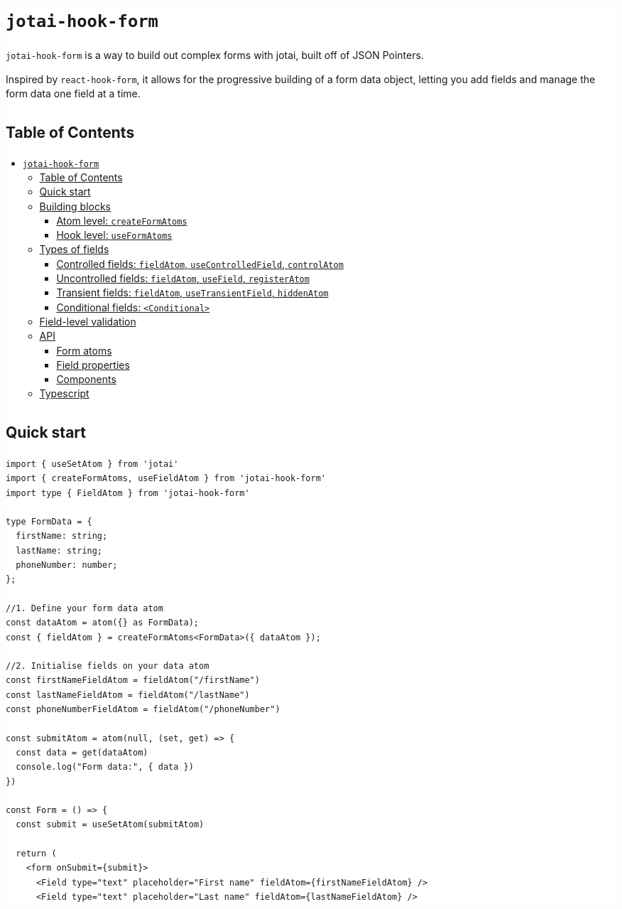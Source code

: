 # `jotai-hook-form`

`jotai-hook-form` is a way to build out complex forms with jotai, built off of JSON Pointers.

Inspired by `react-hook-form`, it allows for the progressive building of a form data object, letting you add fields and manage the form data one field at a time.

## Table of Contents
- [`jotai-hook-form`](#jotai-hook-form)
  - [Table of Contents](#table-of-contents)
  - [Quick start](#quick-start)
  - [Building blocks](#building-blocks)
    - [Atom level: `createFormAtoms`](#atom-level-createformatoms)
    - [Hook level: `useFormAtoms`](#hook-level-useformatoms)
  - [Types of fields](#types-of-fields)
    - [Controlled fields: `fieldAtom`, `useControlledField`, `controlAtom`](#controlled-fields-fieldatom-usecontrolledfield-controlatom)
    - [Uncontrolled fields: `fieldAtom`, `useField`, `registerAtom`](#uncontrolled-fields-fieldatom-usefield-registeratom)
    - [Transient fields: `fieldAtom`, `useTransientField`, `hiddenAtom`](#transient-fields-fieldatom-usetransientfield-hiddenatom)
    - [Conditional fields: `<Conditional>`](#conditional-fields-conditional)
  - [Field-level validation](#field-level-validation)
  - [API](#api)
    - [Form atoms](#form-atoms)
    - [Field properties](#field-properties)
    - [Components](#components)
  - [Typescript](#typescript)
## Quick start

```tsx
import { useSetAtom } from 'jotai'
import { createFormAtoms, useFieldAtom } from 'jotai-hook-form'
import type { FieldAtom } from 'jotai-hook-form'

type FormData = {
  firstName: string;
  lastName: string;
  phoneNumber: number;
};

//1. Define your form data atom
const dataAtom = atom({} as FormData);
const { fieldAtom } = createFormAtoms<FormData>({ dataAtom });

//2. Initialise fields on your data atom
const firstNameFieldAtom = fieldAtom("/firstName")
const lastNameFieldAtom = fieldAtom("/lastName")
const phoneNumberFieldAtom = fieldAtom("/phoneNumber")

const submitAtom = atom(null, (set, get) => {
  const data = get(dataAtom)
  console.log("Form data:", { data })
})

const Form = () => {
  const submit = useSetAtom(submitAtom)

  return (
    <form onSubmit={submit}>
      <Field type="text" placeholder="First name" fieldAtom={firstNameFieldAtom} />
      <Field type="text" placeholder="Last name" fieldAtom={lastNameFieldAtom} />
```